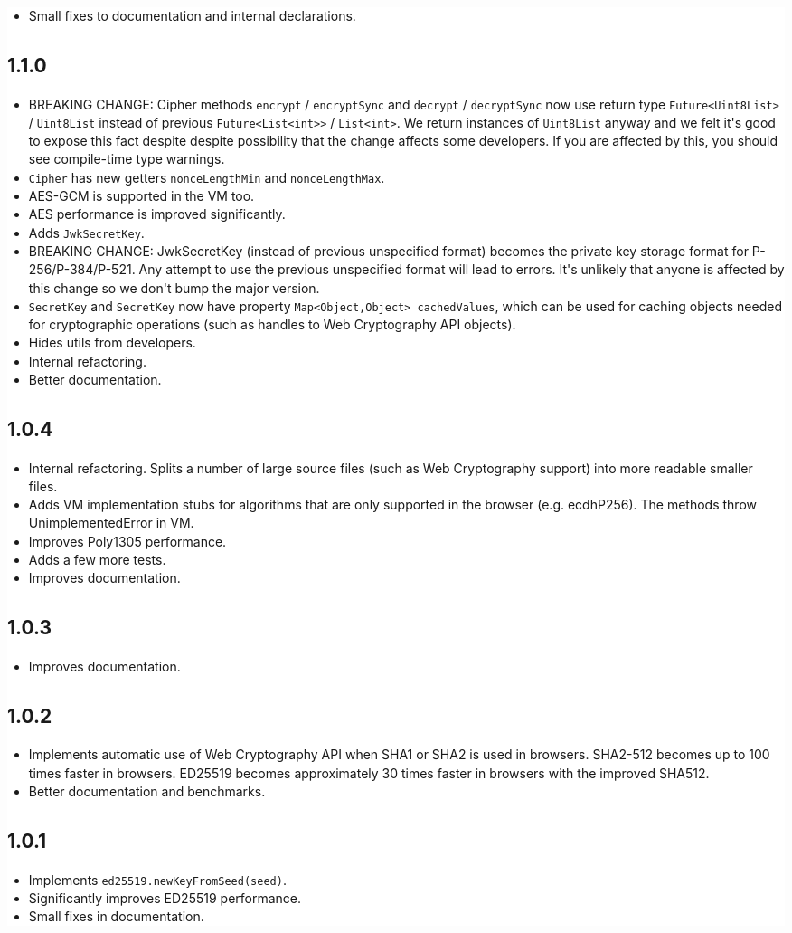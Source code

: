 * Small fixes to documentation and internal declarations.

## 1.1.0

* BREAKING CHANGE: Cipher methods `encrypt` / `encryptSync` and `decrypt` / `decryptSync` now use
  return type `Future<Uint8List>` / `Uint8List` instead of previous `Future<List<int>>` /
  `List<int>`. We return instances of `Uint8List` anyway and we felt it's good to expose this
  fact despite despite possibility that the change affects some developers. If you are affected by
  this, you should see compile-time type warnings.
* `Cipher` has new getters `nonceLengthMin` and `nonceLengthMax`.
* AES-GCM is supported in the VM too.
* AES performance is improved significantly.
* Adds `JwkSecretKey`.
* BREAKING CHANGE: JwkSecretKey (instead of previous unspecified format) becomes the private key
  storage format for P-256/P-384/P-521. Any attempt to use the previous unspecified format will
  lead to errors. It's unlikely that anyone is affected by this change so we don't bump the major
  version.
* `SecretKey` and `SecretKey` now have property `Map<Object,Object> cachedValues`, which can
  be used for caching objects needed for cryptographic operations (such as handles to Web
  Cryptography API objects).
* Hides utils from developers.
* Internal refactoring.
* Better documentation.

## 1.0.4

* Internal refactoring. Splits a number of large source files (such as Web Cryptography support)
  into more readable smaller files.
* Adds VM implementation stubs for algorithms that are only supported in the browser (e.g.
  ecdhP256). The methods throw UnimplementedError in VM.
* Improves Poly1305 performance.
* Adds a few more tests.
* Improves documentation.

## 1.0.3

* Improves documentation.

## 1.0.2

* Implements automatic use of Web Cryptography API when SHA1 or SHA2 is used in browsers.
  SHA2-512 becomes up to 100 times faster in browsers. ED25519 becomes approximately 30 times
  faster in browsers with the improved SHA512.
* Better documentation and benchmarks.

## 1.0.1

* Implements `ed25519.newKeyFromSeed(seed)`.
* Significantly improves ED25519 performance.
* Small fixes in documentation.
